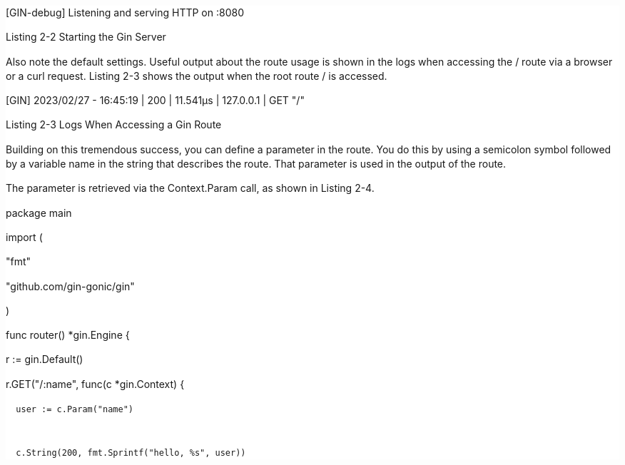               
[GIN-debug] Listening and serving HTTP on :8080

            

            
Listing 2-2
                Starting the Gin Server
              

          
Also note the default settings. Useful output about the route usage is shown in the logs when accessing the / route via a browser or a curl request. Listing 2-3 shows the output when the root route / is accessed.

            

              
[GIN] 2023/02/27 - 16:45:19 | 200 |      11.541μs |       127.0.0.1 | GET      "/"

            

            
Listing 2-3
                Logs When Accessing a Gin Route
              

          
Building on this tremendous success, you can define a parameter in the route. You do this by using a semicolon symbol followed by a variable name in the string that describes the route. That parameter is used in the output of the route.

The parameter is retrieved via the Context.Param call, as shown in Listing 2-4.

            

              
package main

            

            

              
import (

              
   "fmt"

              
   "github.com/gin-gonic/gin"

              
)

            

            

              
func router() *gin.Engine {

              
   r := gin.Default()

              
   r.GET("/:name", func(c *gin.Context) {

              
      user := c.Param("name")

              
      c.String(200, fmt.Sprintf("hello, %s", user))

